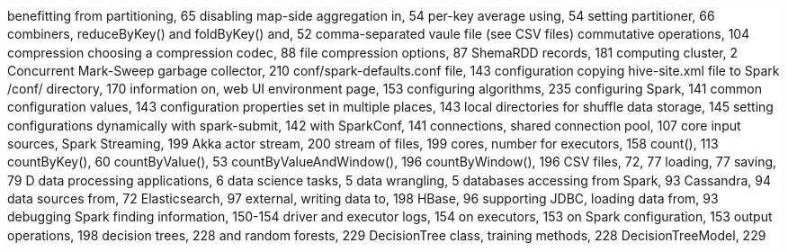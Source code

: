 benefitting from partitioning, 65
disabling map-side aggregation in, 54
per-key average using, 54
setting partitioner, 66
combiners, reduceByKey() and foldByKey()
and, 52
comma-separated vaule file (see CSV files)
commutative operations, 104
compression
choosing a compression codec, 88
file compression options, 87
ShemaRDD records, 181
computing cluster, 2
Concurrent Mark-Sweep garbage collector, 210
conf/spark-defaults.conf file, 143
configuration
copying hive-site.xml file to Spark /conf/
directory, 170
information on, web UI environment page,
153
configuring algorithms, 235
configuring Spark, 141
common configuration values, 143
configuration properties set in multiple
places, 143
local directories for shuffle data storage, 145
setting configurations dynamically with
spark-submit, 142
with SparkConf, 141
connections, shared connection pool, 107
core input sources, Spark Streaming, 199
Akka actor stream, 200
stream of files, 199
cores, number for executors, 158
count(), 113
countByKey(), 60
countByValue(), 53
countByValueAndWindow(), 196
countByWindow(), 196
CSV files, 72, 77
loading, 77
saving, 79
D
data processing applications, 6
data science tasks, 5
data wrangling, 5
databases
accessing from Spark, 93
Cassandra, 94
data sources from, 72
Elasticsearch, 97
external, writing data to, 198
HBase, 96
supporting JDBC, loading data from, 93
debugging Spark
finding information, 150-154
driver and executor logs, 154
on executors, 153
on Spark configuration, 153
output operations, 198
decision trees, 228
and random forests, 229
DecisionTree class, training methods, 228
DecisionTreeModel, 229